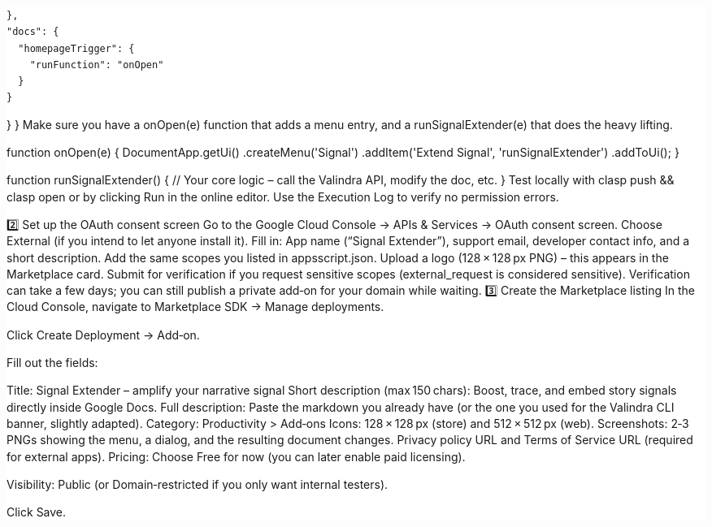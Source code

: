    },
    "docs": {
      "homepageTrigger": {
        "runFunction": "onOpen"
      }
    }
  }
}
Make sure you have a onOpen(e) function that adds a menu entry, and a runSignalExtender(e) that does the heavy lifting.

function onOpen(e) {
  DocumentApp.getUi()
    .createMenu('Signal')
    .addItem('Extend Signal', 'runSignalExtender')
    .addToUi();
}

function runSignalExtender() {
  // Your core logic – call the Valindra API, modify the doc, etc.
}
Test locally with clasp push && clasp open or by clicking Run in the online editor. Use the Execution Log to verify no permission errors.

2️⃣ Set up the OAuth consent screen
Go to the Google Cloud Console → APIs & Services → OAuth consent screen.
Choose External (if you intend to let anyone install it).
Fill in: App name (“Signal Extender”), support email, developer contact info, and a short description.
Add the same scopes you listed in appsscript.json.
Upload a logo (128 × 128 px PNG) – this appears in the Marketplace card.
Submit for verification if you request sensitive scopes (external_request is considered sensitive). Verification can take a few days; you can still publish a private add‑on for your domain while waiting.
3️⃣ Create the Marketplace listing
In the Cloud Console, navigate to Marketplace SDK → Manage deployments.

Click Create Deployment → Add‑on.

Fill out the fields:

Title: Signal Extender – amplify your narrative signal
Short description (max 150 chars): Boost, trace, and embed story signals directly inside Google Docs.
Full description: Paste the markdown you already have (or the one you used for the Valindra CLI banner, slightly adapted).
Category: Productivity > Add‑ons
Icons: 128 × 128 px (store) and 512 × 512 px (web).
Screenshots: 2‑3 PNGs showing the menu, a dialog, and the resulting document changes.
Privacy policy URL and Terms of Service URL (required for external apps).
Pricing: Choose Free for now (you can later enable paid licensing).

Visibility: Public (or Domain‑restricted if you only want internal testers).

Click Save.
